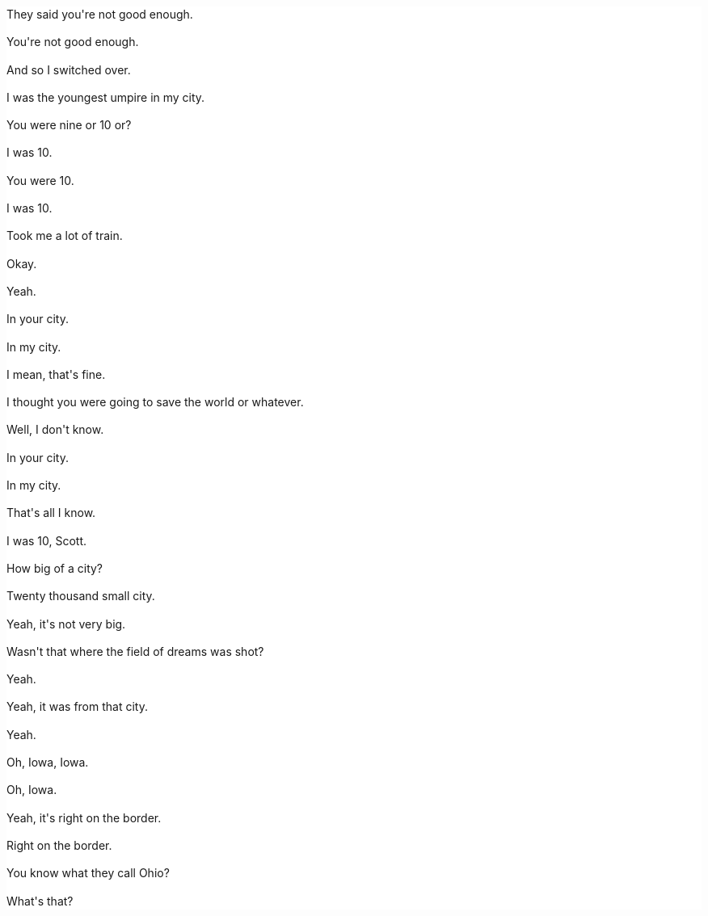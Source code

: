 They said you're not good enough.

You're not good enough.

And so I switched over.

I was the youngest umpire in my city.

You were nine or 10 or?

I was 10.

You were 10.

I was 10.

Took me a lot of train.

Okay.

Yeah.

In your city.

In my city.

I mean, that's fine.

I thought you were going to save the world or whatever.

Well, I don't know.

In your city.

In my city.

That's all I know.

I was 10, Scott.

How big of a city?

Twenty thousand small city.

Yeah, it's not very big.

Wasn't that where the field of dreams was shot?

Yeah.

Yeah, it was from that city.

Yeah.

Oh, Iowa, Iowa.

Oh, Iowa.

Yeah, it's right on the border.

Right on the border.

You know what they call Ohio?

What's that?
